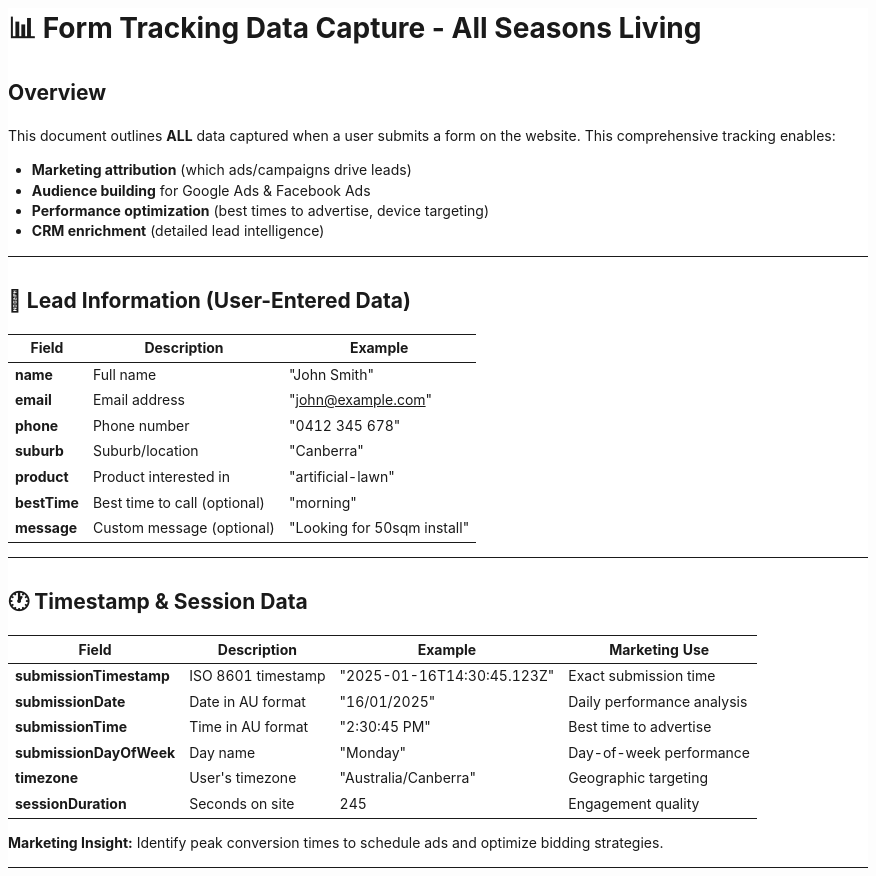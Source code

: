 # 📊 Form Tracking Data Capture - All Seasons Living

## Overview
This document outlines **ALL** data captured when a user submits a form on the website. This comprehensive tracking enables:
- **Marketing attribution** (which ads/campaigns drive leads)
- **Audience building** for Google Ads & Facebook Ads
- **Performance optimization** (best times to advertise, device targeting)
- **CRM enrichment** (detailed lead intelligence)

---

## 🎯 Lead Information (User-Entered Data)

| Field | Description | Example |
|-------|-------------|---------|
| **name** | Full name | "John Smith" |
| **email** | Email address | "john@example.com" |
| **phone** | Phone number | "0412 345 678" |
| **suburb** | Suburb/location | "Canberra" |
| **product** | Product interested in | "artificial-lawn" |
| **bestTime** | Best time to call (optional) | "morning" |
| **message** | Custom message (optional) | "Looking for 50sqm install" |

---

## 🕐 Timestamp & Session Data

| Field | Description | Example | Marketing Use |
|-------|-------------|---------|---------------|
| **submissionTimestamp** | ISO 8601 timestamp | "2025-01-16T14:30:45.123Z" | Exact submission time |
| **submissionDate** | Date in AU format | "16/01/2025" | Daily performance analysis |
| **submissionTime** | Time in AU format | "2:30:45 PM" | Best time to advertise |
| **submissionDayOfWeek** | Day name | "Monday" | Day-of-week performance |
| **timezone** | User's timezone | "Australia/Canberra" | Geographic targeting |
| **sessionDuration** | Seconds on site | 245 | Engagement quality |

**Marketing Insight:** Identify peak conversion times to schedule ads and optimize bidding strategies.

---
